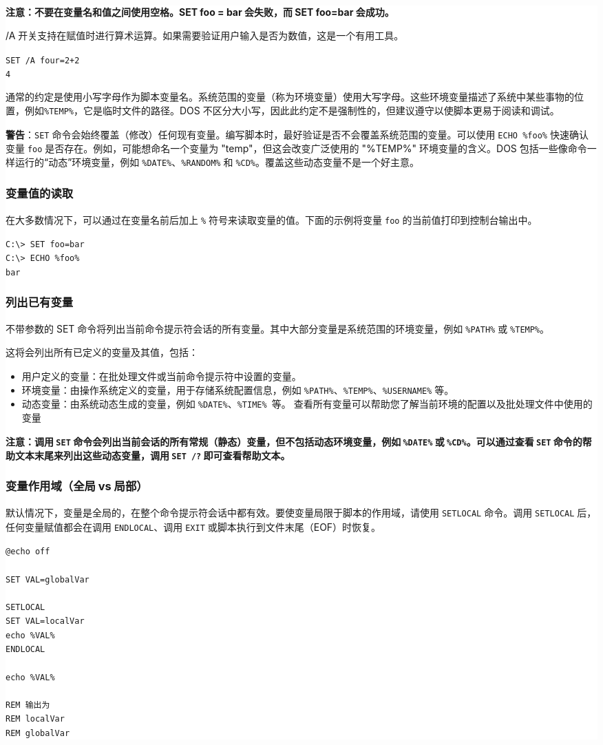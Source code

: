 **注意：不要在变量名和值之间使用空格。SET foo = bar 会失败，而 SET foo=bar 会成功。**

/A 开关支持在赋值时进行算术运算。如果需要验证用户输入是否为数值，这是一个有用工具。

```batch
SET /A four=2+2
4
```

通常的约定是使用小写字母作为脚本变量名。系统范围的变量（称为环境变量）使用大写字母。这些环境变量描述了系统中某些事物的位置，例如`%TEMP%`，它是临时文件的路径。DOS 不区分大小写，因此此约定不是强制性的，但建议遵守以使脚本更易于阅读和调试。

**警告**：`SET` 命令会始终覆盖（修改）任何现有变量。编写脚本时，最好验证是否不会覆盖系统范围的变量。可以使用 `ECHO %foo%` 快速确认变量 `foo` 是否存在。例如，可能想命名一个变量为 "temp"，但这会改变广泛使用的 "%TEMP%" 环境变量的含义。DOS 包括一些像命令一样运行的“动态”环境变量，例如 `%DATE%`、`%RANDOM%` 和 `%CD%`。覆盖这些动态变量不是一个好主意。

### 变量值的读取

在大多数情况下，可以通过在变量名前后加上 `%` 符号来读取变量的值。下面的示例将变量 `foo` 的当前值打印到控制台输出中。

```bash
C:\> SET foo=bar
C:\> ECHO %foo%
bar
```

### 列出已有变量

不带参数的 SET 命令将列出当前命令提示符会话的所有变量。其中大部分变量是系统范围的环境变量，例如 `%PATH%` 或 `%TEMP%`。

这将会列出所有已定义的变量及其值，包括：

- 用户定义的变量：在批处理文件或当前命令提示符中设置的变量。
- 环境变量：由操作系统定义的变量，用于存储系统配置信息，例如 `%PATH%`、`%TEMP%`、`%USERNAME%` 等。
- 动态变量：由系统动态生成的变量，例如 `%DATE%`、`%TIME% `等。
  查看所有变量可以帮助您了解当前环境的配置以及批处理文件中使用的变量

**注意：调用 `SET` 命令会列出当前会话的所有常规（静态）变量，但不包括动态环境变量，例如 `%DATE%` 或 `%CD%`。可以通过查看 `SET` 命令的帮助文本末尾来列出这些动态变量，调用 `SET /?` 即可查看帮助文本。**

### 变量作用域（全局 vs 局部）

默认情况下，变量是全局的，在整个命令提示符会话中都有效。要使变量局限于脚本的作用域，请使用 `SETLOCAL` 命令。调用 `SETLOCAL` 后，任何变量赋值都会在调用 `ENDLOCAL`、调用 `EXIT` 或脚本执行到文件末尾（EOF）时恢复。

```batch
@echo off

SET VAL=globalVar

SETLOCAL
SET VAL=localVar
echo %VAL%
ENDLOCAL

echo %VAL%

REM 输出为
REM localVar
REM globalVar
```
